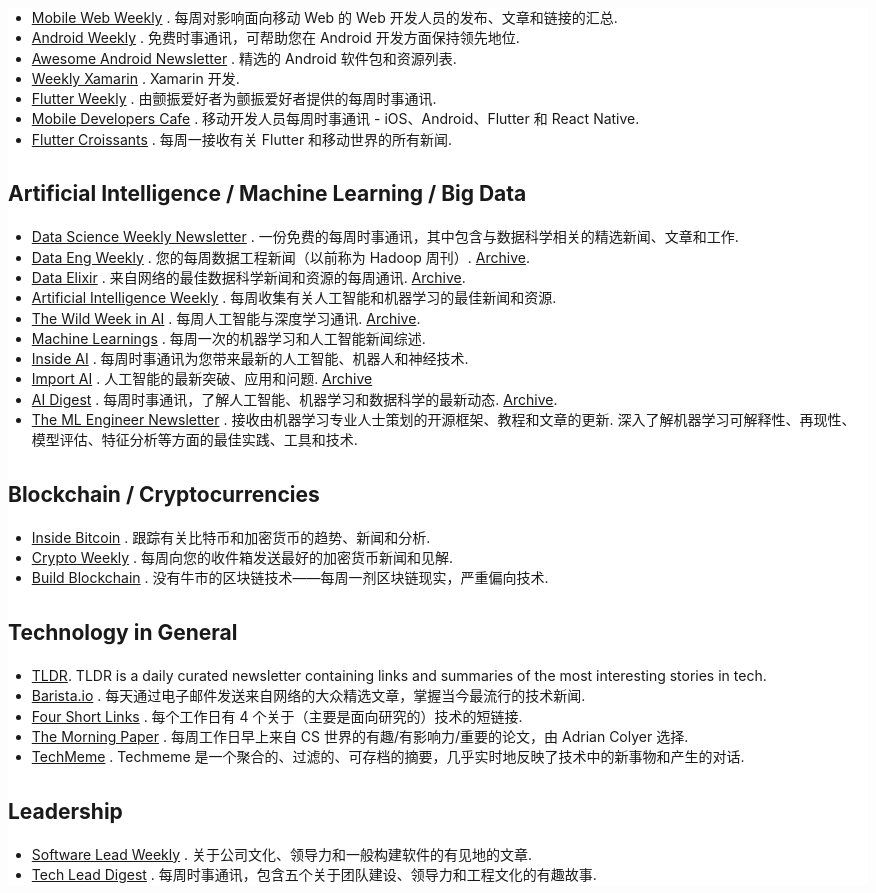 - [Mobile Web Weekly](https://mobiledevweekly.com/) . 每周对影响面向移动 Web 的 Web 开发人员的发布、文章和链接的汇总.
- [Android Weekly](https://androidweekly.net/) . 免费时事通讯，可帮助您在 Android 开发方面保持领先地位.
- [Awesome Android Newsletter](https://android.libhunt.com/newsletter) . 精选的 Android 软件包和资源列表.
- [Weekly Xamarin](http://weeklyxamarin.com) .  Xamarin 开发.
- [Flutter Weekly](https://flutterweekly.net/) . 由颤振爱好者为颤振爱好者提供的每周时事通讯.
- [Mobile Developers Cafe](https://mobiledeveloperscafe.com) . 移动开发人员每周时事通讯 - iOS、Android、Flutter 和 React Native.
- [Flutter Croissants](https://flutter-croissants.com/) . 每周一接收有关 Flutter 和移动世界的所有新闻.

## Artificial Intelligence / Machine Learning / Big Data

- [Data Science Weekly Newsletter](https://www.datascienceweekly.org/) . 一份免费的每周时事通讯，其中包含与数据科学相关的精选新闻、文章和工作.
- [Data Eng Weekly](https://dataengweekly.com) . 您的每周数据工程新闻（以前称为 Hadoop 周刊）. [Archive](https://dataengweekly.com/archive.html).
- [Data Elixir](https://dataelixir.com/) . 来自网络的最佳数据科学新闻和资源的每周通讯. [Archive](https://dataelixir.com/newsletters/).
- [Artificial Intelligence Weekly](http://aiweekly.co/) . 每周收集有关人工智能和机器学习的最佳新闻和资源.
- [The Wild Week in AI](https://www.getrevue.co/profile/wildml) . 每周人工智能与深度学习通讯. [Archive](https://www.getrevue.co/profile/wildml#archive).
- [Machine Learnings](http://subscribe.machinelearnings.co/) . 每周一次的机器学习和人工智能新闻综述.
- [Inside AI](https://inside.com/ai) . 每周时事通讯为您带来最新的人工智能、机器人和神经技术.
- [Import AI](https://twitter.us13.list-manage.com/subscribe?u=67bd06787e84d73db24fb0aa5&id=6c9d98ff2c) . 人工智能的最新突破、应用和问题. [Archive](https://us13.campaign-archive.com/home/?u=67bd06787e84d73db24fb0aa5&id=6c9d98ff2c)
- [AI Digest](https://aidigest.net/) . 每周时事通讯，了解人工智能、机器学习和数据科学的最新动态. [Archive](https://aidigest.net/digests).
- [The ML Engineer Newsletter](https://ethical.institute/mle.html) . 接收由机器学习专业人士策划的开源框架、教程和文章的更新. 深入了解机器学习可解释性、再现性、模型评估、特征分析等方面的最佳实践、工具和技术.

## Blockchain / Cryptocurrencies

- [Inside Bitcoin](https://inside.com/bitcoin) . 跟踪有关比特币和加密货币的趋势、新闻和分析.
- [Crypto Weekly](https://cryptoweekly.co/) . 每周向您的收件箱发送最好的加密货币新闻和见解.
- [Build Blockchain](https://www.buildblockchain.tech/newsletter) . 没有牛市的区块链技术——每周一剂区块链现实，严重偏向技术.

## Technology in General

- [TLDR](https://www.tldrnewsletter.com/). TLDR is a daily curated newsletter containing links and summaries of the most interesting stories in tech.
- [Barista.io](https://www.barista.io/) . 每天通过电子邮件发送来自网络的大众精选文章，掌握当今最流行的技术新闻.
- [Four Short Links](https://www.oreilly.com/radar/topics/four-short-links/) . 每个工作日有 4 个关于（主要是面向研究的）技术的短链接.
- [The Morning Paper](https://blog.acolyer.org/) . 每周工作日早上来自 CS 世界的有趣/有影响力/重要的论文，由 Adrian Colyer 选择.
- [TechMeme](https://www.techmeme.com/) .  Techmeme 是一个聚合的、过滤的、可存档的摘要，几乎实时地反映了技术中的新事物和产生的对话.

## Leadership

- [Software Lead Weekly](https://softwareleadweekly.com/) . 关于公司文化、领导力和一般构建软件的有见地的文章.
- [Tech Lead Digest](https://techleaddigest.net/) . 每周时事通讯，包含五个关于团队建设、领导力和工程文化的有趣故事.
